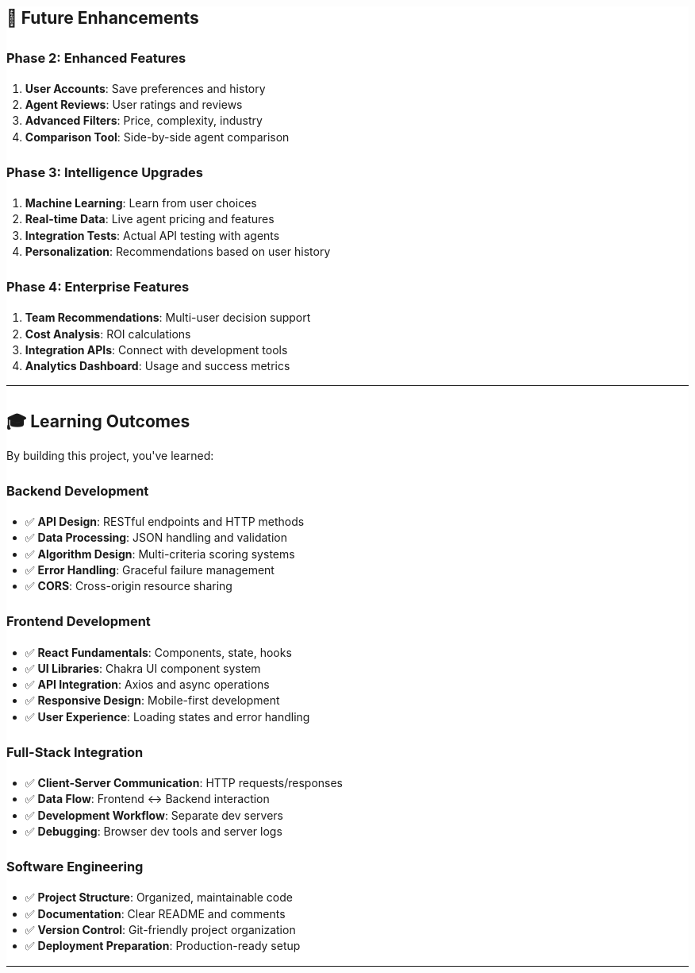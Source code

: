 
## 🚀 Future Enhancements

### Phase 2: Enhanced Features
1. **User Accounts**: Save preferences and history
2. **Agent Reviews**: User ratings and reviews
3. **Advanced Filters**: Price, complexity, industry
4. **Comparison Tool**: Side-by-side agent comparison

### Phase 3: Intelligence Upgrades
1. **Machine Learning**: Learn from user choices
2. **Real-time Data**: Live agent pricing and features
3. **Integration Tests**: Actual API testing with agents
4. **Personalization**: Recommendations based on user history

### Phase 4: Enterprise Features
1. **Team Recommendations**: Multi-user decision support
2. **Cost Analysis**: ROI calculations
3. **Integration APIs**: Connect with development tools
4. **Analytics Dashboard**: Usage and success metrics

---

## 🎓 Learning Outcomes

By building this project, you've learned:

### Backend Development
- ✅ **API Design**: RESTful endpoints and HTTP methods
- ✅ **Data Processing**: JSON handling and validation
- ✅ **Algorithm Design**: Multi-criteria scoring systems
- ✅ **Error Handling**: Graceful failure management
- ✅ **CORS**: Cross-origin resource sharing

### Frontend Development  
- ✅ **React Fundamentals**: Components, state, hooks
- ✅ **UI Libraries**: Chakra UI component system
- ✅ **API Integration**: Axios and async operations
- ✅ **Responsive Design**: Mobile-first development
- ✅ **User Experience**: Loading states and error handling

### Full-Stack Integration
- ✅ **Client-Server Communication**: HTTP requests/responses
- ✅ **Data Flow**: Frontend ↔ Backend interaction
- ✅ **Development Workflow**: Separate dev servers
- ✅ **Debugging**: Browser dev tools and server logs

### Software Engineering
- ✅ **Project Structure**: Organized, maintainable code
- ✅ **Documentation**: Clear README and comments
- ✅ **Version Control**: Git-friendly project organization
- ✅ **Deployment Preparation**: Production-ready setup

---